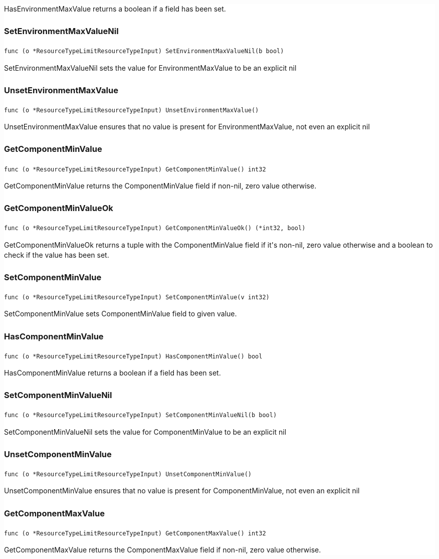 HasEnvironmentMaxValue returns a boolean if a field has been set.

### SetEnvironmentMaxValueNil

`func (o *ResourceTypeLimitResourceTypeInput) SetEnvironmentMaxValueNil(b bool)`

 SetEnvironmentMaxValueNil sets the value for EnvironmentMaxValue to be an explicit nil

### UnsetEnvironmentMaxValue
`func (o *ResourceTypeLimitResourceTypeInput) UnsetEnvironmentMaxValue()`

UnsetEnvironmentMaxValue ensures that no value is present for EnvironmentMaxValue, not even an explicit nil
### GetComponentMinValue

`func (o *ResourceTypeLimitResourceTypeInput) GetComponentMinValue() int32`

GetComponentMinValue returns the ComponentMinValue field if non-nil, zero value otherwise.

### GetComponentMinValueOk

`func (o *ResourceTypeLimitResourceTypeInput) GetComponentMinValueOk() (*int32, bool)`

GetComponentMinValueOk returns a tuple with the ComponentMinValue field if it's non-nil, zero value otherwise
and a boolean to check if the value has been set.

### SetComponentMinValue

`func (o *ResourceTypeLimitResourceTypeInput) SetComponentMinValue(v int32)`

SetComponentMinValue sets ComponentMinValue field to given value.

### HasComponentMinValue

`func (o *ResourceTypeLimitResourceTypeInput) HasComponentMinValue() bool`

HasComponentMinValue returns a boolean if a field has been set.

### SetComponentMinValueNil

`func (o *ResourceTypeLimitResourceTypeInput) SetComponentMinValueNil(b bool)`

 SetComponentMinValueNil sets the value for ComponentMinValue to be an explicit nil

### UnsetComponentMinValue
`func (o *ResourceTypeLimitResourceTypeInput) UnsetComponentMinValue()`

UnsetComponentMinValue ensures that no value is present for ComponentMinValue, not even an explicit nil
### GetComponentMaxValue

`func (o *ResourceTypeLimitResourceTypeInput) GetComponentMaxValue() int32`

GetComponentMaxValue returns the ComponentMaxValue field if non-nil, zero value otherwise.
